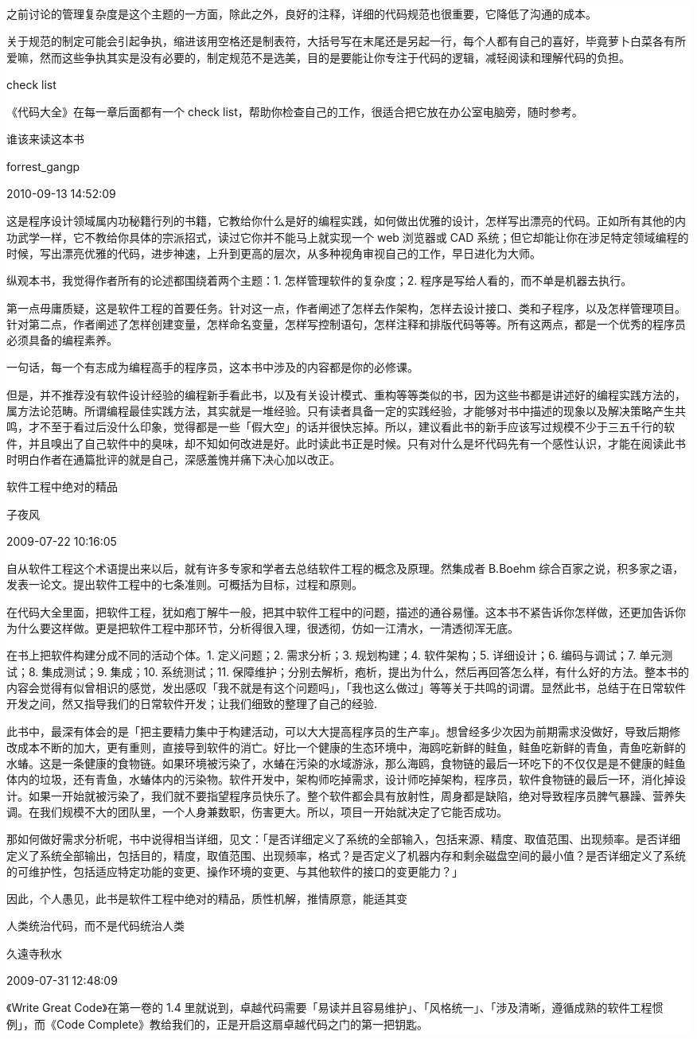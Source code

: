之前讨论的管理复杂度是这个主题的一方面，除此之外，良好的注释，详细的代码规范也很重要，它降低了沟通的成本。

关于规范的制定可能会引起争执，缩进该用空格还是制表符，大括号写在末尾还是另起一行，每个人都有自己的喜好，毕竟萝卜白菜各有所爱嘛，然而这些争执其实是没有必要的，制定规范不是选美，目的是要能让你专注于代码的逻辑，减轻阅读和理解代码的负担。

check list

《代码大全》在每一章后面都有一个 check list，帮助你检查自己的工作，很适合把它放在办公室电脑旁，随时参考。

谁该来读这本书

forrest_gangp

2010-09-13 14:52:09

这是程序设计领域属内功秘籍行列的书籍，它教给你什么是好的编程实践，如何做出优雅的设计，怎样写出漂亮的代码。正如所有其他的内功武学一样，它不教给你具体的宗派招式，读过它你并不能马上就实现一个 web 浏览器或 CAD 系统；但它却能让你在涉足特定领域编程的时候，写出漂亮优雅的代码，进步神速，上升到更高的层次，从多种视角审视自己的工作，早日进化为大师。

纵观本书，我觉得作者所有的论述都围绕着两个主题：1. 怎样管理软件的复杂度；2. 程序是写给人看的，而不单是机器去执行。

第一点毋庸质疑，这是软件工程的首要任务。针对这一点，作者阐述了怎样去作架构，怎样去设计接口、类和子程序，以及怎样管理项目。针对第二点，作者阐述了怎样创建变量，怎样命名变量，怎样写控制语句，怎样注释和排版代码等等。所有这两点，都是一个优秀的程序员必须具备的编程素养。

一句话，每一个有志成为编程高手的程序员，这本书中涉及的内容都是你的必修课。

但是，并不推荐没有软件设计经验的编程新手看此书，以及有关设计模式、重构等等类似的书，因为这些书都是讲述好的编程实践方法的，属方法论范畴。所谓编程最佳实践方法，其实就是一堆经验。只有读者具备一定的实践经验，才能够对书中描述的现象以及解决策略产生共鸣，才不至于看过后没什么印象，觉得都是一些「假大空」的话并很快忘掉。所以，建议看此书的新手应该写过规模不少于三五千行的软件，并且嗅出了自己软件中的臭味，却不知如何改进是好。此时读此书正是时候。只有对什么是坏代码先有一个感性认识，才能在阅读此书时明白作者在通篇批评的就是自己，深感羞愧并痛下决心加以改正。

      

软件工程中绝对的精品

子夜风

2009-07-22 10:16:05

自从软件工程这个术语提出来以后，就有许多专家和学者去总结软件工程的概念及原理。然集成者 B.Boehm 综合百家之说，积多家之语，发表一论文。提出软件工程中的七条准则。可概括为目标，过程和原则。

在代码大全里面，把软件工程，犹如疱丁解牛一般，把其中软件工程中的问题，描述的通谷易懂。这本书不紧告诉你怎样做，还更加告诉你为什么要这样做。更是把软件工程中那环节，分析得很入理，很透彻，仿如一江清水，一清透彻浑无底。

在书上把软件构建分成不同的活动个体。1. 定义问题；2. 需求分析；3. 规划构建；4. 软件架构；5. 详细设计；6. 编码与调试；7. 单元测试；8. 集成测试；9. 集成；10. 系统测试；11. 保障维护；分别去解析，疱析，提出为什么，然后再回答怎么样，有什么好的方法。整本书的内容会觉得有似曾相识的感觉，发出感叹「我不就是有这个问题吗」，「我也这么做过」等等关于共鸣的词谓。显然此书，总结于在日常软件开发之间，然又指导我们的日常软件开发；让我们细致的整理了自己的经验.

此书中，最深有体会的是「把主要精力集中于构建活动，可以大大提高程序员的生产率」。想曾经多少次因为前期需求没做好，导致后期修改成本不断的加大，更有重则，直接导到软件的消亡。好比一个健康的生态环境中，海鸥吃新鲜的鲑鱼，鲑鱼吃新鲜的青鱼，青鱼吃新鲜的水蝽。这是一条健康的食物链。如果环境被污染了，水蝽在污染的水域游泳，那么海鸥，食物链的最后一环吃下的不仅仅是是不健康的鲑鱼体内的垃圾，还有青鱼，水蝽体内的污染物。软件开发中，架构师吃掉需求，设计师吃掉架构，程序员，软件食物链的最后一环，消化掉设计。如果一开始就被污染了，我们就不要指望程序员快乐了。整个软件都会具有放射性，周身都是缺陷，绝对导致程序员脾气暴躁、营养失调。在我们规模不大的团队里，一个人身兼数职，伤害更大。所以，项目一开始就决定了它能否成功。

那如何做好需求分析呢，书中说得相当详细，见文：「是否详细定义了系统的全部输入，包括来源、精度、取值范围、出现频率。是否详细定义了系统全部输出，包括目的，精度，取值范围、出现频率，格式？是否定义了机器内存和剩余磁盘空间的最小值？是否详细定义了系统的可维护性，包括适应特定功能的变更、操作环境的变更、与其他软件的接口的变更能力？」

因此，个人愚见，此书是软件工程中绝对的精品，质性机解，推情原意，能适其变

人类统治代码，而不是代码统治人类

久遠寺秋水

2009-07-31 12:48:09

《Write Great Code》在第一卷的 1.4 里就说到，卓越代码需要「易读并且容易维护」、「风格统一」、「涉及清晰，遵循成熟的软件工程惯例」，而《Code Complete》教给我们的，正是开启这扇卓越代码之门的第一把钥匙。
